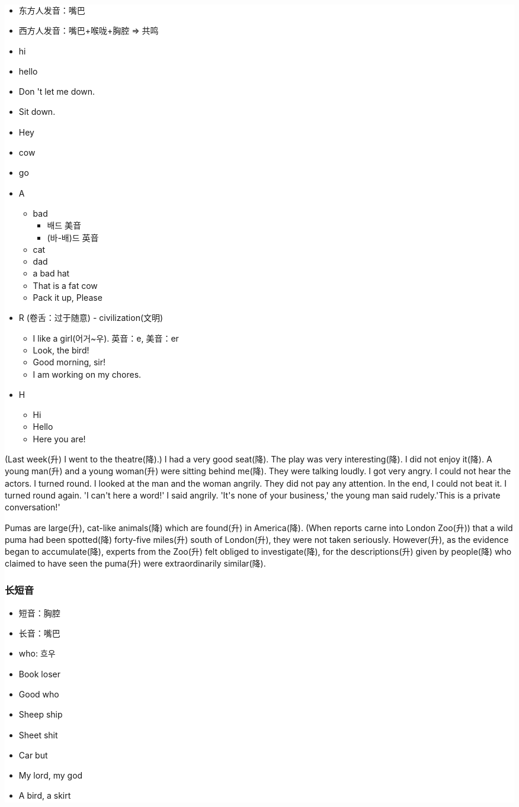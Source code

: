 - 东方人发音：嘴巴
- 西方人发音：嘴巴+喉咙+胸腔 => 共鸣

- hi
- hello
- Don 't let me down.
- Sit down.
- Hey
- cow
- go

- A
  - bad
    - 배드 美音
    - (바-배)드 英音
  - cat
  - dad
  - a bad hat
  - That is a fat cow
  - Pack it up, Please
- R (卷舌：过于随意) - civilization(文明)
  - I like a girl(어거~우). 英音：e, 美音：er
  - Look, the bird!
  - Good morning, sir!
  - I am working on my chores.
- H
  - Hi
  - Hello
  - Here you are!

(Last week(升) I went to the theatre(降).) I had a very good seat(降). The play was very interesting(降). I did not enjoy it(降). A young man(升)  and a young woman(升) were sitting behind me(降). They were talking loudly. I got very  angry. I could not hear the actors. I turned round. I looked at the man and the woman angrily. They did not pay any attention. In the end, I could not beat it. I turned round again. 'I can't here a word!' I said angrily. 'It's none of your business,' the young man said rudely.'This is a private conversation!'

Pumas are large(升), cat-like animals(降) which are found(升) in America(降). (When reports carne into London Zoo(升)) that a wild puma had been spotted(降) forty-five miles(升) south of London(升), they were not taken seriously. However(升), as the evidence began to accumulate(降), experts from the Zoo(升) felt obliged to investigate(降), for the descriptions(升) given by people(降) who claimed to have seen the puma(升) were extraordinarily similar(降).

### 长短音

- 短音：胸腔
- 长音：嘴巴

- who: 흐우
- Book loser
- Good who
- Sheep ship
- Sheet shit
- Car but
- My lord, my god
- A bird, a skirt
